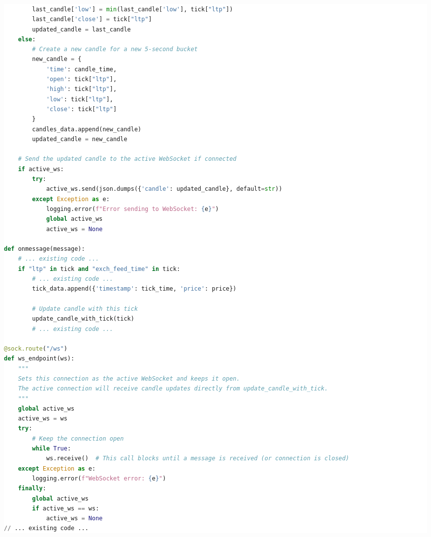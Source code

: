 ```python:feb26/MAR26/s1.py
        last_candle['low'] = min(last_candle['low'], tick["ltp"])
        last_candle['close'] = tick["ltp"]
        updated_candle = last_candle
    else:
        # Create a new candle for a new 5-second bucket
        new_candle = {
            'time': candle_time,
            'open': tick["ltp"],
            'high': tick["ltp"],
            'low': tick["ltp"],
            'close': tick["ltp"]
        }
        candles_data.append(new_candle)
        updated_candle = new_candle

    # Send the updated candle to the active WebSocket if connected
    if active_ws:
        try:
            active_ws.send(json.dumps({'candle': updated_candle}, default=str))
        except Exception as e:
            logging.error(f"Error sending to WebSocket: {e}")
            global active_ws
            active_ws = None

def onmessage(message):
    # ... existing code ...
    if "ltp" in tick and "exch_feed_time" in tick:
        # ... existing code ...
        tick_data.append({'timestamp': tick_time, 'price': price})
        
        # Update candle with this tick
        update_candle_with_tick(tick)
        # ... existing code ...

@sock.route("/ws")
def ws_endpoint(ws):
    """
    Sets this connection as the active WebSocket and keeps it open.
    The active connection will receive candle updates directly from update_candle_with_tick.
    """
    global active_ws
    active_ws = ws
    try:
        # Keep the connection open
        while True:
            ws.receive()  # This call blocks until a message is received (or connection is closed)
    except Exception as e:
        logging.error(f"WebSocket error: {e}")
    finally:
        global active_ws
        if active_ws == ws:
            active_ws = None
// ... existing code ...
```
